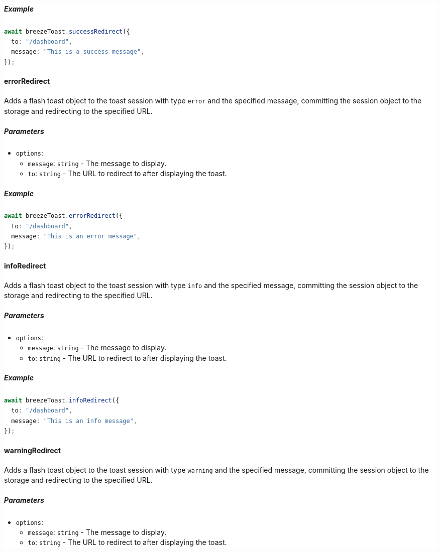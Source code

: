 ##### Example

```typescript
await breezeToast.successRedirect({
  to: "/dashboard",
  message: "This is a success message",
});
```

#### errorRedirect

Adds a flash toast object to the toast session with type `error` and the specified message, committing the session object to the storage and redirecting to the specified URL.

##### Parameters

- `options`:
  - `message`: `string` - The message to display.
  - `to`: `string` - The URL to redirect to after displaying the toast.

##### Example

```typescript
await breezeToast.errorRedirect({
  to: "/dashboard",
  message: "This is an error message",
});
```

#### infoRedirect

Adds a flash toast object to the toast session with type `info` and the specified message, committing the session object to the storage and redirecting to the specified URL.

##### Parameters

- `options`:
  - `message`: `string` - The message to display.
  - `to`: `string` - The URL to redirect to after displaying the toast.

##### Example

```typescript
await breezeToast.infoRedirect({
  to: "/dashboard",
  message: "This is an info message",
});
```

#### warningRedirect

Adds a flash toast object to the toast session with type `warning` and the specified message, committing the session object to the storage and redirecting to the specified URL.

##### Parameters

- `options`:
  - `message`: `string` - The message to display.
  - `to`: `string` - The URL to redirect to after displaying the toast.
